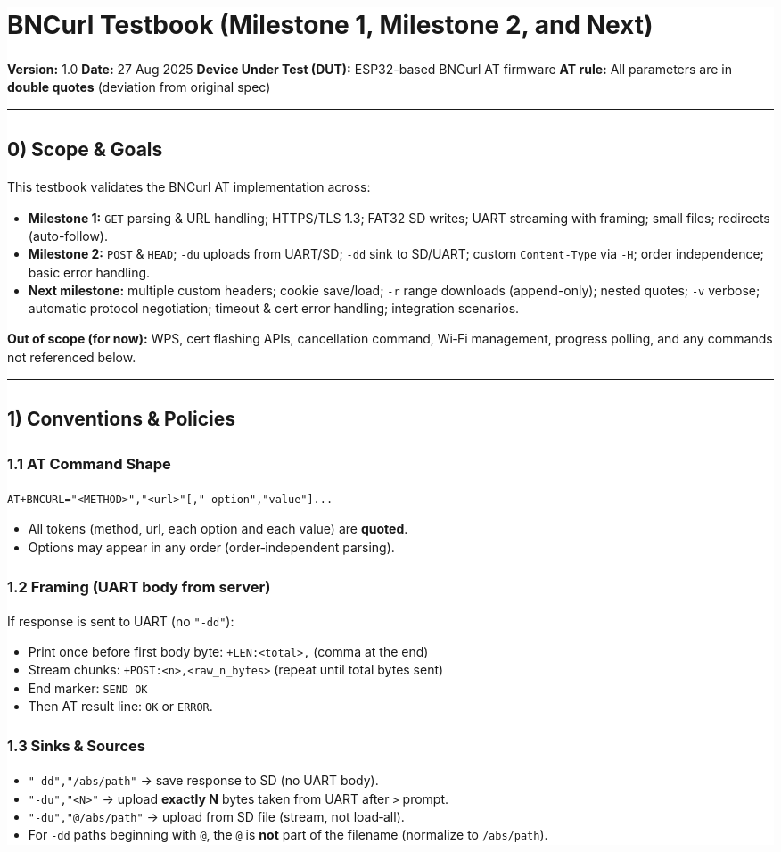 
# BNCurl Testbook (Milestone 1, Milestone 2, and Next)

**Version:** 1.0
**Date:** 27 Aug 2025
**Device Under Test (DUT):** ESP32-based BNCurl AT firmware
**AT rule:** All parameters are in **double quotes** (deviation from original spec)

---

## 0) Scope & Goals

This testbook validates the BNCurl AT implementation across:

* **Milestone 1:** `GET` parsing & URL handling; HTTPS/TLS 1.3; FAT32 SD writes; UART streaming with framing; small files; redirects (auto-follow).
* **Milestone 2:** `POST` & `HEAD`; `-du` uploads from UART/SD; `-dd` sink to SD/UART; custom `Content-Type` via `-H`; order independence; basic error handling.
* **Next milestone:** multiple custom headers; cookie save/load; `-r` range downloads (append-only); nested quotes; `-v` verbose; automatic protocol negotiation; timeout & cert error handling; integration scenarios.

**Out of scope (for now):** WPS, cert flashing APIs, cancellation command, Wi‑Fi management, progress polling, and any commands not referenced below.

---

## 1) Conventions & Policies

### 1.1 AT Command Shape

```
AT+BNCURL="<METHOD>","<url>"[,"-option","value"]...
```

* All tokens (method, url, each option and each value) are **quoted**.
* Options may appear in any order (order‑independent parsing).

### 1.2 Framing (UART body from server)

If response is sent to UART (no `"-dd"`):

* Print once before first body byte: `+LEN:<total>,`  (comma at the end)
* Stream chunks: `+POST:<n>,<raw_n_bytes>`  (repeat until total bytes sent)
* End marker: `SEND OK`
* Then AT result line: `OK` or `ERROR`.

### 1.3 Sinks & Sources

* `"-dd","/abs/path"` → save response to SD (no UART body).
* `"-du","<N>"` → upload **exactly N** bytes taken from UART after `>` prompt.
* `"-du","@/abs/path"` → upload from SD file (stream, not load‑all).
* For `-dd` paths beginning with `@`, the `@` is **not** part of the filename (normalize to `/abs/path`).
